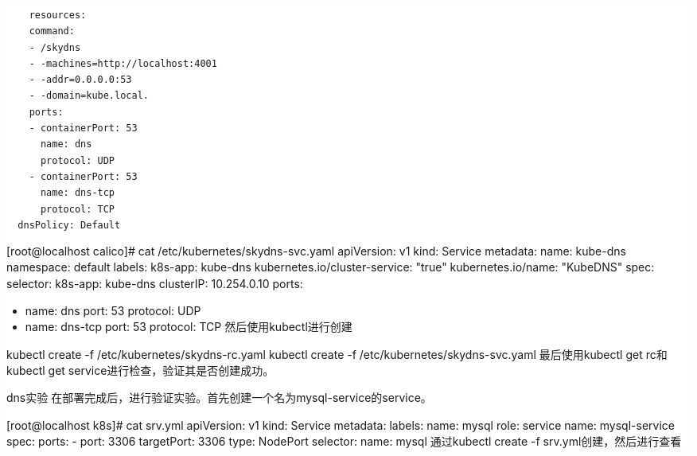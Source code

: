         resources:
        command:
        - /skydns
        - -machines=http://localhost:4001
        - -addr=0.0.0.0:53
        - -domain=kube.local.
        ports:
        - containerPort: 53
          name: dns
          protocol: UDP
        - containerPort: 53
          name: dns-tcp
          protocol: TCP
      dnsPolicy: Default
      
[root@localhost calico]# cat /etc/kubernetes/skydns-svc.yaml 
apiVersion: v1
kind: Service
metadata:
  name: kube-dns
  namespace: default
  labels:
    k8s-app: kube-dns
    kubernetes.io/cluster-service: "true"
    kubernetes.io/name: "KubeDNS"
spec:
  selector:
    k8s-app: kube-dns
  clusterIP: 10.254.0.10
  ports:
  - name: dns
    port: 53
    protocol: UDP
  - name: dns-tcp
    port: 53
    protocol: TCP
然后使用kubectl进行创建

kubectl create -f /etc/kubernetes/skydns-rc.yaml 
kubectl create -f /etc/kubernetes/skydns-svc.yaml 
最后使用kubectl get rc和kubectl get service进行检查，验证其是否创建成功。

dns实验
在部署完成后，进行验证实验。首先创建一个名为mysql-service的service。

[root@localhost k8s]# cat srv.yml 
apiVersion: v1
kind: Service
metadata:
  labels:
    name: mysql
    role: service
  name: mysql-service
spec:
  ports:
    - port: 3306
      targetPort: 3306
  type: NodePort
  selector:
    name: mysql
通过kubectl create -f srv.yml创建，然后进行查看
